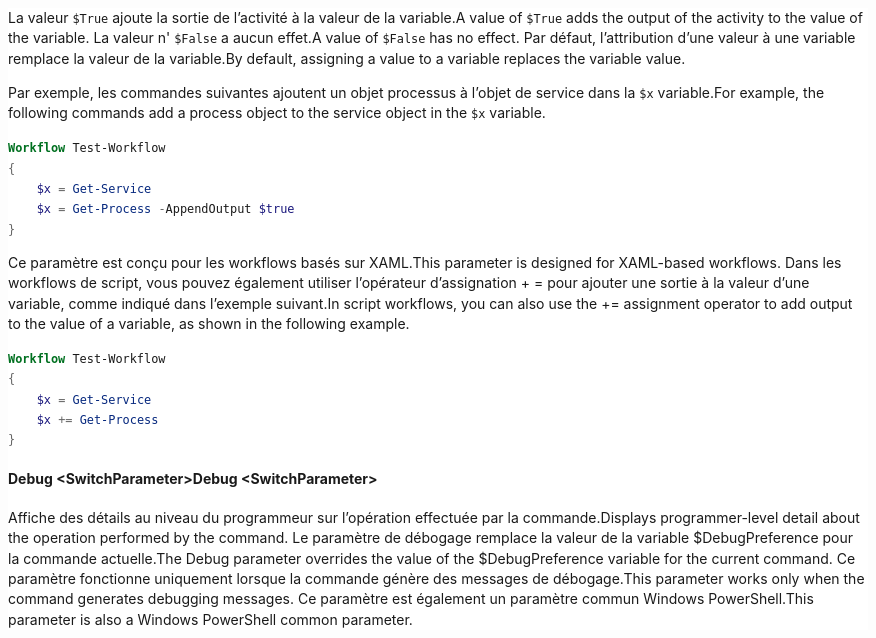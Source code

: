 <span data-ttu-id="45017-120">La valeur `$True` ajoute la sortie de l’activité à la valeur de la variable.</span><span class="sxs-lookup"><span data-stu-id="45017-120">A value of `$True` adds the output of the activity to the value of the variable.</span></span>
<span data-ttu-id="45017-121">La valeur n' `$False` a aucun effet.</span><span class="sxs-lookup"><span data-stu-id="45017-121">A value of `$False` has no effect.</span></span> <span data-ttu-id="45017-122">Par défaut, l’attribution d’une valeur à une variable remplace la valeur de la variable.</span><span class="sxs-lookup"><span data-stu-id="45017-122">By default, assigning a value to a variable replaces the variable value.</span></span>

<span data-ttu-id="45017-123">Par exemple, les commandes suivantes ajoutent un objet processus à l’objet de service dans la `$x` variable.</span><span class="sxs-lookup"><span data-stu-id="45017-123">For example, the following commands add a process object to the service object in the `$x` variable.</span></span>

```powershell
Workflow Test-Workflow
{
    $x = Get-Service
    $x = Get-Process -AppendOutput $true
}
```

<span data-ttu-id="45017-124">Ce paramètre est conçu pour les workflows basés sur XAML.</span><span class="sxs-lookup"><span data-stu-id="45017-124">This parameter is designed for XAML-based workflows.</span></span> <span data-ttu-id="45017-125">Dans les workflows de script, vous pouvez également utiliser l’opérateur d’assignation + = pour ajouter une sortie à la valeur d’une variable, comme indiqué dans l’exemple suivant.</span><span class="sxs-lookup"><span data-stu-id="45017-125">In script workflows, you can also use the += assignment operator to add output to the value of a variable, as shown in the following example.</span></span>

```powershell
Workflow Test-Workflow
{
    $x = Get-Service
    $x += Get-Process
}
```

#### <a name="debug-switchparameter"></a><span data-ttu-id="45017-126">Debug \<SwitchParameter\></span><span class="sxs-lookup"><span data-stu-id="45017-126">Debug \<SwitchParameter\></span></span>

<span data-ttu-id="45017-127">Affiche des détails au niveau du programmeur sur l’opération effectuée par la commande.</span><span class="sxs-lookup"><span data-stu-id="45017-127">Displays programmer-level detail about the operation performed by the command.</span></span>
<span data-ttu-id="45017-128">Le paramètre de débogage remplace la valeur de la variable $DebugPreference pour la commande actuelle.</span><span class="sxs-lookup"><span data-stu-id="45017-128">The Debug parameter overrides the value of the $DebugPreference variable for the current command.</span></span> <span data-ttu-id="45017-129">Ce paramètre fonctionne uniquement lorsque la commande génère des messages de débogage.</span><span class="sxs-lookup"><span data-stu-id="45017-129">This parameter works only when the command generates debugging messages.</span></span> <span data-ttu-id="45017-130">Ce paramètre est également un paramètre commun Windows PowerShell.</span><span class="sxs-lookup"><span data-stu-id="45017-130">This parameter is also a Windows PowerShell common parameter.</span></span>

